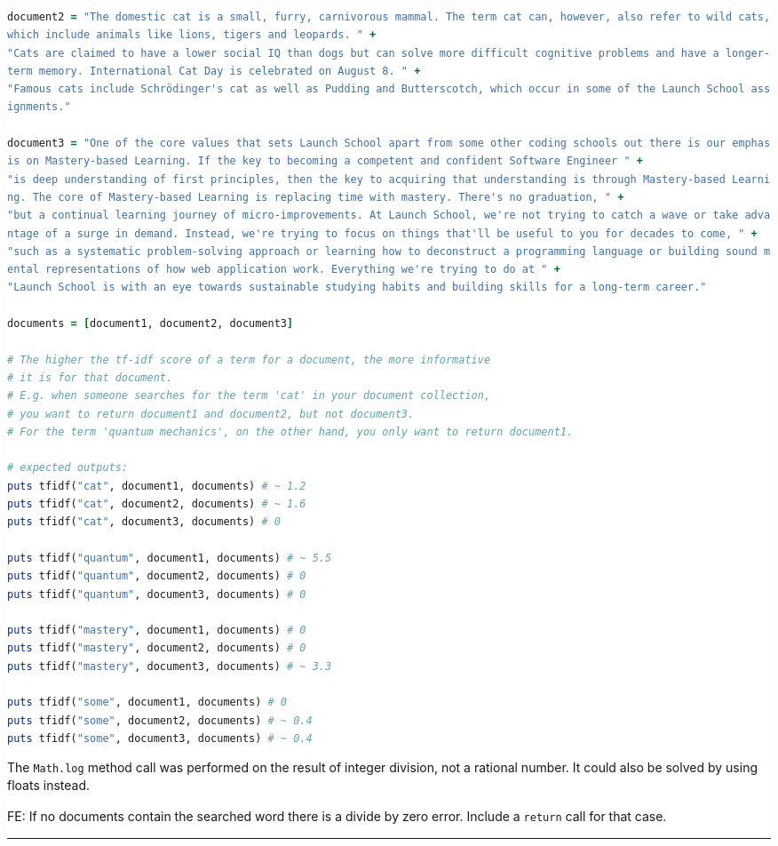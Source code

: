 ```ruby
document2 = "The domestic cat is a small, furry, carnivorous mammal. The term cat can, however, also refer to wild cats, which include animals like lions, tigers and leopards. " +
"Cats are claimed to have a lower social IQ than dogs but can solve more difficult cognitive problems and have a longer-term memory. International Cat Day is celebrated on August 8. " +
"Famous cats include Schrödinger's cat as well as Pudding and Butterscotch, which occur in some of the Launch School assignments."

document3 = "One of the core values that sets Launch School apart from some other coding schools out there is our emphasis on Mastery-based Learning. If the key to becoming a competent and confident Software Engineer " +
"is deep understanding of first principles, then the key to acquiring that understanding is through Mastery-based Learning. The core of Mastery-based Learning is replacing time with mastery. There's no graduation, " +
"but a continual learning journey of micro-improvements. At Launch School, we're not trying to catch a wave or take advantage of a surge in demand. Instead, we're trying to focus on things that'll be useful to you for decades to come, " +
"such as a systematic problem-solving approach or learning how to deconstruct a programming language or building sound mental representations of how web application work. Everything we're trying to do at " +
"Launch School is with an eye towards sustainable studying habits and building skills for a long-term career."

documents = [document1, document2, document3]

# The higher the tf-idf score of a term for a document, the more informative
# it is for that document.
# E.g. when someone searches for the term 'cat' in your document collection,
# you want to return document1 and document2, but not document3.
# For the term 'quantum mechanics', on the other hand, you only want to return document1.

# expected outputs:
puts tfidf("cat", document1, documents) # ~ 1.2
puts tfidf("cat", document2, documents) # ~ 1.6
puts tfidf("cat", document3, documents) # 0

puts tfidf("quantum", document1, documents) # ~ 5.5
puts tfidf("quantum", document2, documents) # 0
puts tfidf("quantum", document3, documents) # 0

puts tfidf("mastery", document1, documents) # 0
puts tfidf("mastery", document2, documents) # 0
puts tfidf("mastery", document3, documents) # ~ 3.3

puts tfidf("some", document1, documents) # 0
puts tfidf("some", document2, documents) # ~ 0.4
puts tfidf("some", document3, documents) # ~ 0.4
```
The `Math.log` method call was performed on the result of integer division, not a rational number. It could also be solved by using floats instead.

FE: If no documents contain the searched word there is a divide by zero error. Include a `return` call for that case.

---